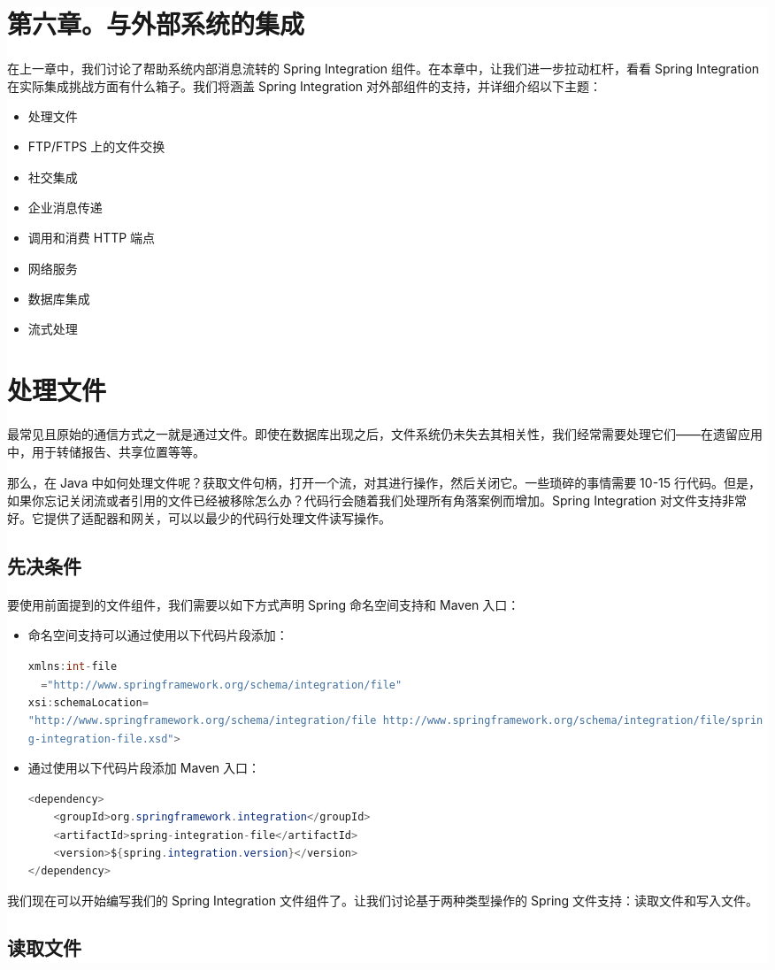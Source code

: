 # 第六章。与外部系统的集成

在上一章中，我们讨论了帮助系统内部消息流转的 Spring Integration 组件。在本章中，让我们进一步拉动杠杆，看看 Spring Integration 在实际集成挑战方面有什么箱子。我们将涵盖 Spring Integration 对外部组件的支持，并详细介绍以下主题：

+   处理文件

+   FTP/FTPS 上的文件交换

+   社交集成

+   企业消息传递

+   调用和消费 HTTP 端点

+   网络服务

+   数据库集成

+   流式处理

# 处理文件

最常见且原始的通信方式之一就是通过文件。即使在数据库出现之后，文件系统仍未失去其相关性，我们经常需要处理它们——在遗留应用中，用于转储报告、共享位置等等。

那么，在 Java 中如何处理文件呢？获取文件句柄，打开一个流，对其进行操作，然后关闭它。一些琐碎的事情需要 10-15 行代码。但是，如果你忘记关闭流或者引用的文件已经被移除怎么办？代码行会随着我们处理所有角落案例而增加。Spring Integration 对文件支持非常好。它提供了适配器和网关，可以以最少的代码行处理文件读写操作。

## 先决条件

要使用前面提到的文件组件，我们需要以如下方式声明 Spring 命名空间支持和 Maven 入口：

+   命名空间支持可以通过使用以下代码片段添加：

    ```java
    xmlns:int-file 
      ="http://www.springframework.org/schema/integration/file"
    xsi:schemaLocation= 
    "http://www.springframework.org/schema/integration/file http://www.springframework.org/schema/integration/file/spring-integration-file.xsd">
    ```

+   通过使用以下代码片段添加 Maven 入口：

    ```java
    <dependency>
        <groupId>org.springframework.integration</groupId>
        <artifactId>spring-integration-file</artifactId>
        <version>${spring.integration.version}</version>
    </dependency>
    ```

我们现在可以开始编写我们的 Spring Integration 文件组件了。让我们讨论基于两种类型操作的 Spring 文件支持：读取文件和写入文件。

## 读取文件
